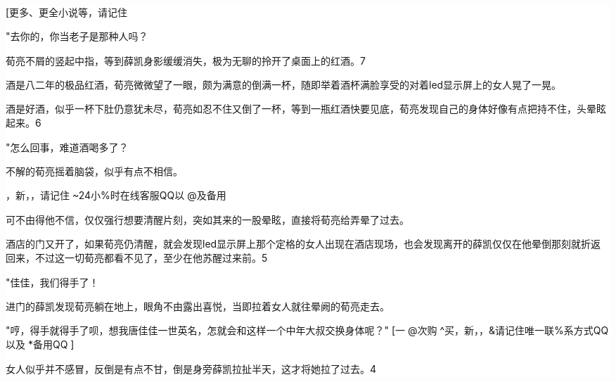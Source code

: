 

 [更多、更全小说等，请记住



"去你的，你当老子是那种人吗？







荀亮不屑的竖起中指，等到薛凯身影缓缓消失，极为无聊的拎开了桌面上的红酒。7







酒是八二年的极品红酒，荀亮微微望了一眼，颇为满意的倒满一杯，随即举着酒杯满脸享受的对着led显示屏上的女人晃了一晃。





酒是好酒，似乎一杯下肚仍意犹未尽，荀亮如忍不住又倒了一杯，等到一瓶红酒快要见底，荀亮发现自己的身体好像有点把持不住，头晕眩起来。6





"怎么回事，难道酒喝多了？





不解的荀亮摇着脑袋，似乎有点不相信。



，新，，请记住 ~24小%时在线客服QQ以 @及备用





可不由得他不信，仅仅强行想要清醒片刻，突如其来的一股晕眩，直接将荀亮给弄晕了过去。





酒店的门又开了，如果荀亮仍清醒，就会发现led显示屏上那个定格的女人出现在酒店现场，也会发现离开的薛凯仅仅在他晕倒那刻就折返回来，不过这一切荀亮都看不见了，至少在他苏醒过来前。5





"佳佳，我们得手了！





进门的薛凯发现荀亮躺在地上，眼角不由露出喜悦，当即拉着女人就往晕阙的荀亮走去。





"哼，得手就得手了呗，想我唐佳佳一世英名，怎就会和这样一个中年大叔交换身体呢？" [一 @次购 ^买，新，，&请记住唯一联%系方式QQ以及 *备用QQ ]





女人似乎并不感冒，反倒是有点不甘，倒是身旁薛凯拉扯半天，这才将她拉了过去。4
